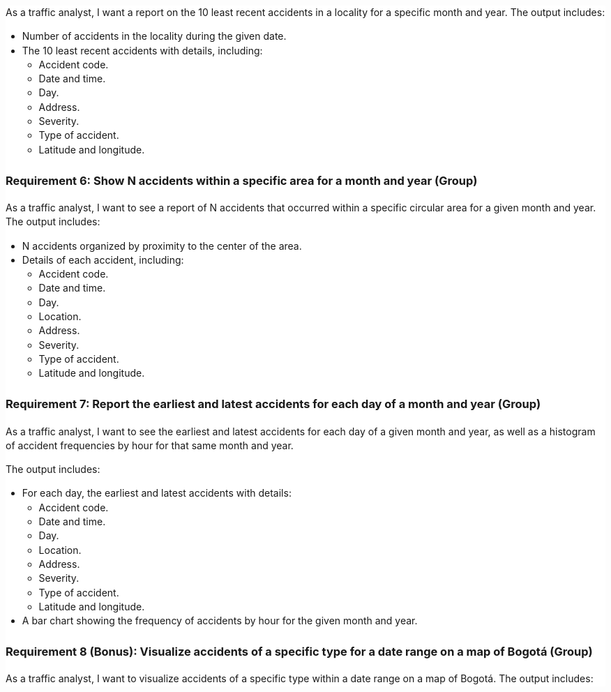 As a traffic analyst, I want a report on the 10 least recent accidents in a locality for a specific month and year. The output includes:

- Number of accidents in the locality during the given date.
- The 10 least recent accidents with details, including:
  - Accident code.
  - Date and time.
  - Day.
  - Address.
  - Severity.
  - Type of accident.
  - Latitude and longitude.

### Requirement 6: Show N accidents within a specific area for a month and year (Group)

As a traffic analyst, I want to see a report of N accidents that occurred within a specific circular area for a given month and year. The output includes:

- N accidents organized by proximity to the center of the area.
- Details of each accident, including:
  - Accident code.
  - Date and time.
  - Day.
  - Location.
  - Address.
  - Severity.
  - Type of accident.
  - Latitude and longitude.

### Requirement 7: Report the earliest and latest accidents for each day of a month and year (Group)

As a traffic analyst, I want to see the earliest and latest accidents for each day of a given month and year, as well as a histogram of accident frequencies by hour for that same month and year.

The output includes:

- For each day, the earliest and latest accidents with details:
  - Accident code.
  - Date and time.
  - Day.
  - Location.
  - Address.
  - Severity.
  - Type of accident.
  - Latitude and longitude.
- A bar chart showing the frequency of accidents by hour for the given month and year.

### Requirement 8 (Bonus): Visualize accidents of a specific type for a date range on a map of Bogotá (Group)

As a traffic analyst, I want to visualize accidents of a specific type within a date range on a map of Bogotá. The output includes:

